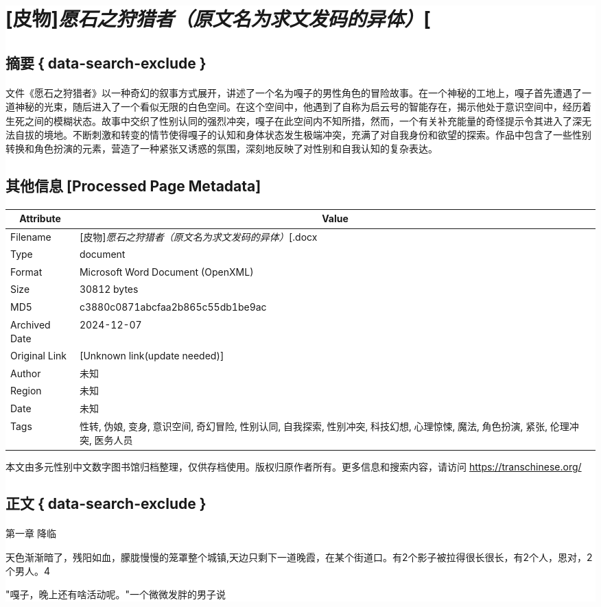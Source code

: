 # [皮物]_愿石之狩猎者（原文名为求文发码的异体）_[



## 摘要  { data-search-exclude }


文件《愿石之狩猎者》以一种奇幻的叙事方式展开，讲述了一个名为嘎子的男性角色的冒险故事。在一个神秘的工地上，嘎子首先遭遇了一道神秘的光束，随后进入了一个看似无限的白色空间。在这个空间中，他遇到了自称为启云号的智能存在，揭示他处于意识空间中，经历着生死之间的模糊状态。故事中交织了性别认同的强烈冲突，嘎子在此空间内不知所措，然而，一个有关补充能量的奇怪提示令其进入了深无法自拔的境地。不断刺激和转变的情节使得嘎子的认知和身体状态发生极端冲突，充满了对自我身份和欲望的探索。作品中包含了一些性别转换和角色扮演的元素，营造了一种紧张又诱惑的氛围，深刻地反映了对性别和自我认知的复杂表达。



## 其他信息 [Processed Page Metadata]

| Attribute       | Value                                  |
|-----------------|----------------------------------------|
| Filename        | [皮物]_愿石之狩猎者（原文名为求文发码的异体）_[.docx                             |
| Type            | document                                 |
| Format          | Microsoft Word Document (OpenXML)                               |
| Size            | 30812 bytes                           |
| MD5             | c3880c0871abcfaa2b865c55db1be9ac                                  |
| Archived Date   | 2024-12-07                             |
| Original Link   | [Unknown link(update needed)]                         |
| Author          | 未知                               |
| Region          | 未知                               |
| Date            | 未知                                 |
| Tags            | 性转, 伪娘, 变身, 意识空间, 奇幻冒险, 性别认同, 自我探索, 性别冲突, 科技幻想, 心理惊悚, 魔法, 角色扮演, 紧张, 伦理冲突, 医务人员                                 |

本文由多元性别中文数字图书馆归档整理，仅供存档使用。版权归原作者所有。更多信息和搜索内容，请访问 <https://transchinese.org/>


## 正文 { data-search-exclude }


第一章 降临





天色渐渐暗了，残阳如血，朦胧慢慢的笼罩整个城镇,天边只剩下一道晚霞，在某个街道口。有2个影子被拉得很长很长，有2个人，恩对，2个男人。4



"嘎子，晚上还有啥活动呢。"一个微微发胖的男子说



